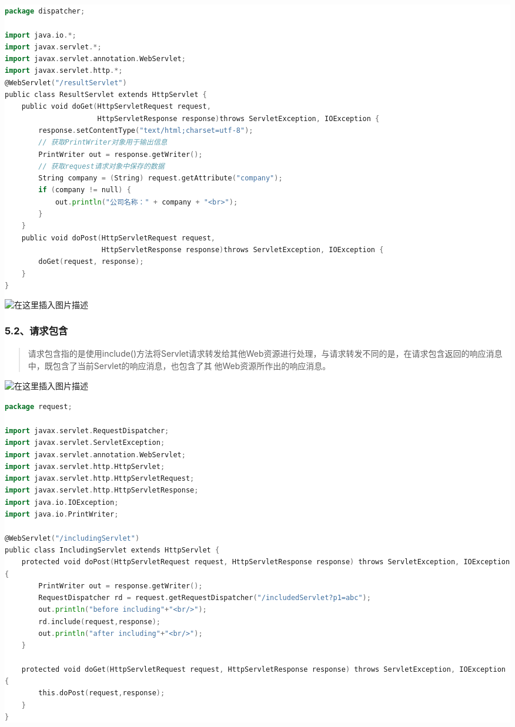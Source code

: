 ```go
package dispatcher;

import java.io.*;
import javax.servlet.*;
import javax.servlet.annotation.WebServlet;
import javax.servlet.http.*;
@WebServlet("/resultServlet")
public class ResultServlet extends HttpServlet {
    public void doGet(HttpServletRequest request,
                      HttpServletResponse response)throws ServletException, IOException {
        response.setContentType("text/html;charset=utf-8");
        // 获取PrintWriter对象用于输出信息
        PrintWriter out = response.getWriter();
        // 获取request请求对象中保存的数据
        String company = (String) request.getAttribute("company");
        if (company != null) {
            out.println("公司名称：" + company + "<br>");
        }
    }
    public void doPost(HttpServletRequest request,
                       HttpServletResponse response)throws ServletException, IOException {
        doGet(request, response);
    }
}

```
![在这里插入图片描述](https://img-blog.csdnimg.cn/20200225145747839.png)
### 5.2、请求包含

> 请求包含指的是使用include()方法将Servlet请求转发给其他Web资源进行处理，与请求转发不同的是，在请求包含返回的响应消息中，既包含了当前Servlet的响应消息，也包含了其 他Web资源所作出的响应消息。

![在这里插入图片描述](https://img-blog.csdnimg.cn/20200225150050674.png?x-oss-process=image/watermark,type_ZmFuZ3poZW5naGVpdGk,shadow_10,text_aHR0cHM6Ly9ibG9nLmNzZG4ubmV0L3dlaXhpbl80NDQwNjU3OQ==,size_16,color_FFFFFF,t_70)

```go
package request;

import javax.servlet.RequestDispatcher;
import javax.servlet.ServletException;
import javax.servlet.annotation.WebServlet;
import javax.servlet.http.HttpServlet;
import javax.servlet.http.HttpServletRequest;
import javax.servlet.http.HttpServletResponse;
import java.io.IOException;
import java.io.PrintWriter;

@WebServlet("/includingServlet")
public class IncludingServlet extends HttpServlet {
    protected void doPost(HttpServletRequest request, HttpServletResponse response) throws ServletException, IOException {
        PrintWriter out = response.getWriter();
        RequestDispatcher rd = request.getRequestDispatcher("/includedServlet?p1=abc");
        out.println("before including"+"<br/>");
        rd.include(request,response);
        out.println("after including"+"<br/>");
    }

    protected void doGet(HttpServletRequest request, HttpServletResponse response) throws ServletException, IOException {
        this.doPost(request,response);
    }
}

```